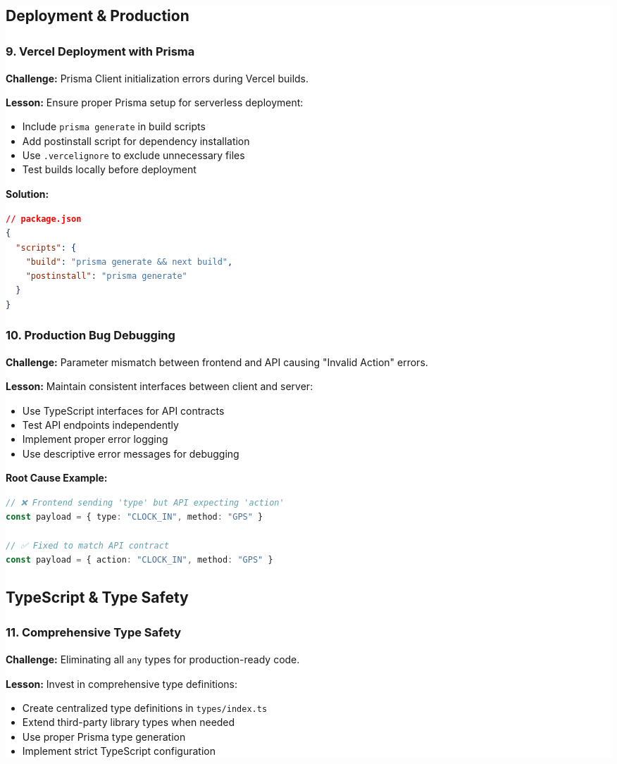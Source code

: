 ## Deployment & Production

### 9. Vercel Deployment with Prisma

**Challenge:** Prisma Client initialization errors during Vercel builds.

**Lesson:** Ensure proper Prisma setup for serverless deployment:
- Include `prisma generate` in build scripts
- Add postinstall script for dependency installation
- Use `.vercelignore` to exclude unnecessary files
- Test builds locally before deployment

**Solution:**
```json
// package.json
{
  "scripts": {
    "build": "prisma generate && next build",
    "postinstall": "prisma generate"
  }
}
```

### 10. Production Bug Debugging

**Challenge:** Parameter mismatch between frontend and API causing "Invalid Action" errors.

**Lesson:** Maintain consistent interfaces between client and server:
- Use TypeScript interfaces for API contracts
- Test API endpoints independently
- Implement proper error logging
- Use descriptive error messages for debugging

**Root Cause Example:**
```typescript
// ❌ Frontend sending 'type' but API expecting 'action'
const payload = { type: "CLOCK_IN", method: "GPS" }

// ✅ Fixed to match API contract
const payload = { action: "CLOCK_IN", method: "GPS" }
```

## TypeScript & Type Safety

### 11. Comprehensive Type Safety

**Challenge:** Eliminating all `any` types for production-ready code.

**Lesson:** Invest in comprehensive type definitions:
- Create centralized type definitions in `types/index.ts`
- Extend third-party library types when needed
- Use proper Prisma type generation
- Implement strict TypeScript configuration
